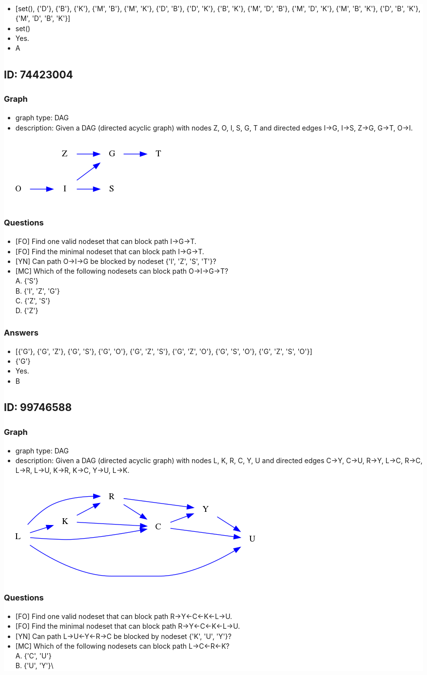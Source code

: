 - [set(), {'D'}, {'B'}, {'K'}, {'M', 'B'}, {'M', 'K'}, {'D', 'B'}, {'D', 'K'}, {'B', 'K'}, {'M', 'D', 'B'}, {'M', 'D', 'K'}, {'M', 'B', 'K'}, {'D', 'B', 'K'}, {'M', 'D', 'B', 'K'}]
- set()
- Yes.
- A
## ID: 74423004
### Graph
- graph type: DAG
- description: Given a DAG (directed acyclic graph) with nodes Z, O, I, S, G, T and directed edges I->G, I->S, Z->G, G->T, O->I.

![fig](../images/blocked_path/74423004.png)
### Questions
- [FO] Find one valid nodeset that can block path I->G->T. 
- [FO] Find the minimal nodeset that can block path I->G->T. 
- [YN] Can path O->I->G be blocked by nodeset {'I', 'Z', 'S', 'T'}? 
- [MC] Which of the following nodesets can block path O->I->G->T?\
A. {'S'}\
B. {'I', 'Z', 'G'}\
C. {'Z', 'S'}\
D. {'Z'} 
### Answers
- [{'G'}, {'G', 'Z'}, {'G', 'S'}, {'G', 'O'}, {'G', 'Z', 'S'}, {'G', 'Z', 'O'}, {'G', 'S', 'O'}, {'G', 'Z', 'S', 'O'}]
- {'G'}
- Yes.
- B
## ID: 99746588
### Graph
- graph type: DAG
- description: Given a DAG (directed acyclic graph) with nodes L, K, R, C, Y, U and directed edges C->Y, C->U, R->Y, L->C, R->C, L->R, L->U, K->R, K->C, Y->U, L->K.

![fig](../images/blocked_path/99746588.png)
### Questions
- [FO] Find one valid nodeset that can block path R->Y<-C<-K<-L->U. 
- [FO] Find the minimal nodeset that can block path R->Y<-C<-K<-L->U. 
- [YN] Can path L->U<-Y<-R->C be blocked by nodeset {'K', 'U', 'Y'}? 
- [MC] Which of the following nodesets can block path L->C<-R<-K?\
A. {'C', 'U'}\
B. {'U', 'Y'}\
